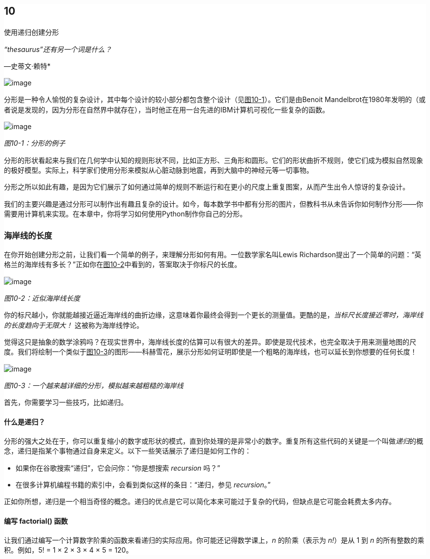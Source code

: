 ## 10

使用递归创建分形

*“thesaurus”还有另一个词是什么？*

—史蒂文·赖特*

![image](../images/fintro-01.jpg)

分形是一种令人愉悦的复杂设计，其中每个设计的较小部分都包含整个设计（见[图10-1](ch10.xhtml#ch10fig1)）。它们是由Benoit Mandelbrot在1980年发明的（或者说是发现的，因为分形在自然界中就存在），当时他正在用一台先进的IBM计算机可视化一些复杂的函数。

![image](../images/f201-01.jpg)

*图10-1：分形的例子*

分形的形状看起来与我们在几何学中认知的规则形状不同，比如正方形、三角形和圆形。它们的形状曲折不规则，使它们成为模拟自然现象的极好模型。实际上，科学家们使用分形来模拟从心脏动脉到地震，再到大脑中的神经元等一切事物。

分形之所以如此有趣，是因为它们展示了如何通过简单的规则不断运行和在更小的尺度上重复图案，从而产生出令人惊讶的复杂设计。

我们的主要兴趣是通过分形可以制作出有趣且复杂的设计。如今，每本数学书中都有分形的图片，但教科书从未告诉你如何制作分形——你需要用计算机来实现。在本章中，你将学习如何使用Python制作你自己的分形。

### 海岸线的长度

在你开始创建分形之前，让我们看一个简单的例子，来理解分形如何有用。一位数学家名叫Lewis Richardson提出了一个简单的问题：“英格兰的海岸线有多长？”正如你在[图10-2](ch10.xhtml#ch10fig2)中看到的，答案取决于你标尺的长度。

![image](../images/f202-01.jpg)

*图10-2：近似海岸线长度*

你的标尺越小，你就能越接近逼近海岸线的曲折边缘，这意味着你最终会得到一个更长的测量值。更酷的是，*当标尺长度接近零时，海岸线的长度趋向于无限大！* 这被称为海岸线悖论。

觉得这只是抽象的数学涂鸦吗？在现实世界中，海岸线长度的估算可以有很大的差异。即使是现代技术，也完全取决于用来测量地图的尺度。我们将绘制一个类似于[图10-3](ch10.xhtml#ch10fig3)的图形——科赫雪花，展示分形如何证明即使是一个粗略的海岸线，也可以延长到你想要的任何长度！

![image](../images/f203-01.jpg)

*图10-3：一个越来越详细的分形，模拟越来越粗糙的海岸线*

首先，你需要学习一些技巧，比如递归。

#### 什么是递归？

分形的强大之处在于，你可以重复缩小的数字或形状的模式，直到你处理的是非常小的数字。重复所有这些代码的关键是一个叫做*递归*的概念，递归是指某个事物通过自身来定义。以下一些笑话展示了递归是如何工作的：

+   如果你在谷歌搜索“递归”，它会问你：“你是想搜索 *recursion* 吗？”

+   在很多计算机编程书籍的索引中，会看到类似这样的条目：“递归，参见 *recursion*。”

正如你所想，递归是一个相当奇怪的概念。递归的优点是它可以简化本来可能过于复杂的代码，但缺点是它可能会耗费太多内存。

#### 编写 factorial() 函数

让我们通过编写一个计算数字阶乘的函数来看递归的实际应用。你可能还记得数学课上，*n* 的阶乘（表示为 *n!*）是从 1 到 *n* 的所有整数的乘积。例如，5! = 1 × 2 × 3 × 4 × 5 = 120。
